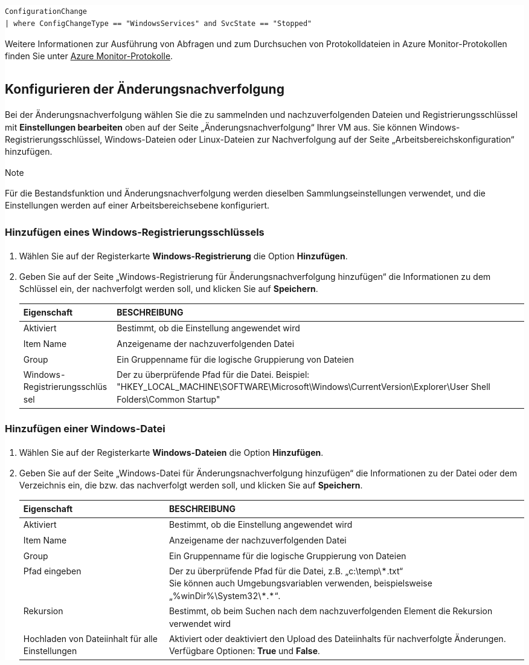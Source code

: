 ```loganalytics
ConfigurationChange
| where ConfigChangeType == "WindowsServices" and SvcState == "Stopped"
```

Weitere Informationen zur Ausführung von Abfragen und zum Durchsuchen von Protokolldateien in Azure Monitor-Protokollen finden Sie unter [Azure Monitor-Protokolle](../azure-monitor/logs/log-query-overview.md).

## <a name="configure-change-tracking"></a>Konfigurieren der Änderungsnachverfolgung

Bei der Änderungsnachverfolgung wählen Sie die zu sammelnden und nachzuverfolgenden Dateien und Registrierungsschlüssel mit **Einstellungen bearbeiten** oben auf der Seite „Änderungsnachverfolgung“ Ihrer VM aus. Sie können Windows-Registrierungsschlüssel, Windows-Dateien oder Linux-Dateien zur Nachverfolgung auf der Seite „Arbeitsbereichskonfiguration“ hinzufügen.

> [!NOTE]
> Für die Bestandsfunktion und Änderungsnachverfolgung werden dieselben Sammlungseinstellungen verwendet, und die Einstellungen werden auf einer Arbeitsbereichsebene konfiguriert.

### <a name="add-a-windows-registry-key"></a>Hinzufügen eines Windows-Registrierungsschlüssels

1. Wählen Sie auf der Registerkarte **Windows-Registrierung** die Option **Hinzufügen**. 

1. Geben Sie auf der Seite „Windows-Registrierung für Änderungsnachverfolgung hinzufügen“ die Informationen zu dem Schlüssel ein, der nachverfolgt werden soll, und klicken Sie auf **Speichern**.

    |Eigenschaft  |BESCHREIBUNG  |
    |---------|---------|
    |Aktiviert     | Bestimmt, ob die Einstellung angewendet wird        |
    |Item Name     | Anzeigename der nachzuverfolgenden Datei        |
    |Group     | Ein Gruppenname für die logische Gruppierung von Dateien        |
    |Windows-Registrierungsschlüssel   | Der zu überprüfende Pfad für die Datei. Beispiel: "HKEY_LOCAL_MACHINE\SOFTWARE\Microsoft\Windows\CurrentVersion\Explorer\User Shell Folders\Common Startup"      |

### <a name="add-a-windows-file"></a>Hinzufügen einer Windows-Datei

1. Wählen Sie auf der Registerkarte **Windows-Dateien** die Option **Hinzufügen**. 

1. Geben Sie auf der Seite „Windows-Datei für Änderungsnachverfolgung hinzufügen“ die Informationen zu der Datei oder dem Verzeichnis ein, die bzw. das nachverfolgt werden soll, und klicken Sie auf **Speichern**.

    |Eigenschaft  |BESCHREIBUNG  |
    |---------|---------|
    |Aktiviert     | Bestimmt, ob die Einstellung angewendet wird        |
    |Item Name     | Anzeigename der nachzuverfolgenden Datei        |
    |Group     | Ein Gruppenname für die logische Gruppierung von Dateien        |
    |Pfad eingeben     | Der zu überprüfende Pfad für die Datei, z.B. „c:\temp\\\*.txt“<br>Sie können auch Umgebungsvariablen verwenden, beispielsweise „%winDir%\System32\\\*.*“.         |
    |Rekursion     | Bestimmt, ob beim Suchen nach dem nachzuverfolgenden Element die Rekursion verwendet wird        |
    |Hochladen von Dateiinhalt für alle Einstellungen| Aktiviert oder deaktiviert den Upload des Dateiinhalts für nachverfolgte Änderungen. Verfügbare Optionen: **True** und **False**.|
